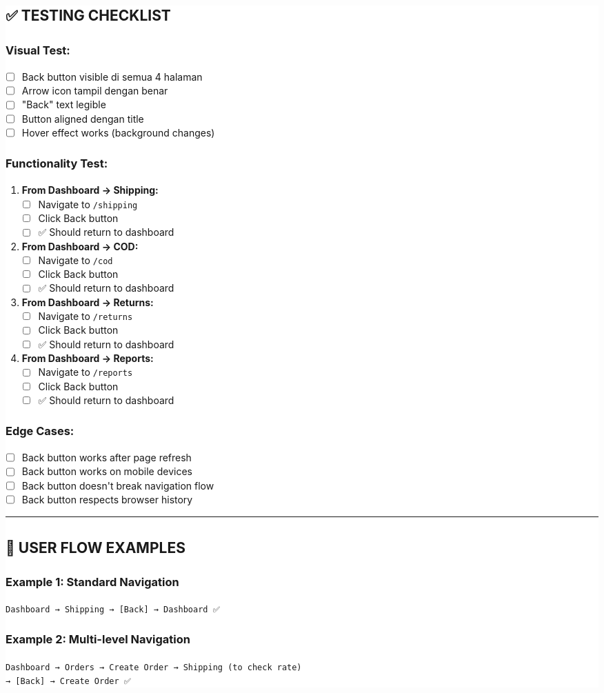 
## ✅ TESTING CHECKLIST

### Visual Test:
- [ ] Back button visible di semua 4 halaman
- [ ] Arrow icon tampil dengan benar
- [ ] "Back" text legible
- [ ] Button aligned dengan title
- [ ] Hover effect works (background changes)

### Functionality Test:
1. **From Dashboard → Shipping:**
   - [ ] Navigate to `/shipping`
   - [ ] Click Back button
   - [ ] ✅ Should return to dashboard

2. **From Dashboard → COD:**
   - [ ] Navigate to `/cod`
   - [ ] Click Back button
   - [ ] ✅ Should return to dashboard

3. **From Dashboard → Returns:**
   - [ ] Navigate to `/returns`
   - [ ] Click Back button
   - [ ] ✅ Should return to dashboard

4. **From Dashboard → Reports:**
   - [ ] Navigate to `/reports`
   - [ ] Click Back button
   - [ ] ✅ Should return to dashboard

### Edge Cases:
- [ ] Back button works after page refresh
- [ ] Back button works on mobile devices
- [ ] Back button doesn't break navigation flow
- [ ] Back button respects browser history

---

## 🎯 USER FLOW EXAMPLES

### Example 1: Standard Navigation
```
Dashboard → Shipping → [Back] → Dashboard ✅
```

### Example 2: Multi-level Navigation
```
Dashboard → Orders → Create Order → Shipping (to check rate)
→ [Back] → Create Order ✅
```
